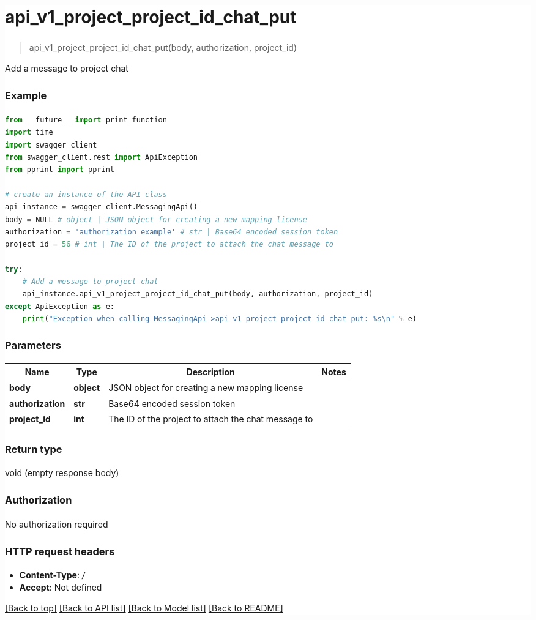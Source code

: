 # **api_v1_project_project_id_chat_put**
> api_v1_project_project_id_chat_put(body, authorization, project_id)

Add a message to project chat

### Example
```python
from __future__ import print_function
import time
import swagger_client
from swagger_client.rest import ApiException
from pprint import pprint

# create an instance of the API class
api_instance = swagger_client.MessagingApi()
body = NULL # object | JSON object for creating a new mapping license
authorization = 'authorization_example' # str | Base64 encoded session token
project_id = 56 # int | The ID of the project to attach the chat message to

try:
    # Add a message to project chat
    api_instance.api_v1_project_project_id_chat_put(body, authorization, project_id)
except ApiException as e:
    print("Exception when calling MessagingApi->api_v1_project_project_id_chat_put: %s\n" % e)
```

### Parameters

Name | Type | Description  | Notes
------------- | ------------- | ------------- | -------------
 **body** | [**object**](object.md)| JSON object for creating a new mapping license | 
 **authorization** | **str**| Base64 encoded session token | 
 **project_id** | **int**| The ID of the project to attach the chat message to | 

### Return type

void (empty response body)

### Authorization

No authorization required

### HTTP request headers

 - **Content-Type**: */*
 - **Accept**: Not defined

[[Back to top]](#) [[Back to API list]](../README.md#documentation-for-api-endpoints) [[Back to Model list]](../README.md#documentation-for-models) [[Back to README]](../README.md)


